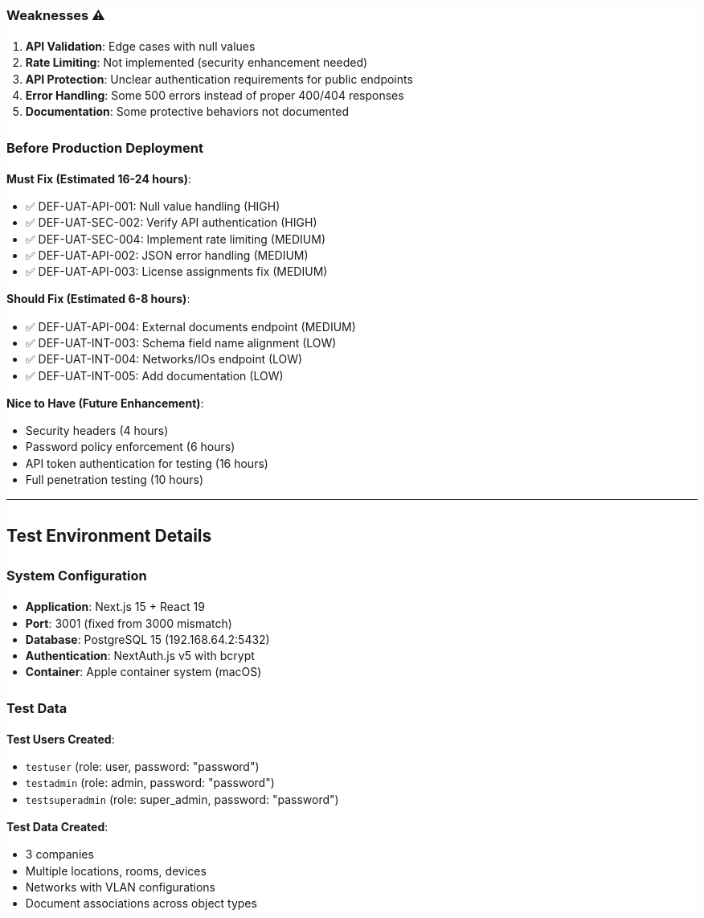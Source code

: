 ### Weaknesses ⚠️

1. **API Validation**: Edge cases with null values
2. **Rate Limiting**: Not implemented (security enhancement needed)
3. **API Protection**: Unclear authentication requirements for public endpoints
4. **Error Handling**: Some 500 errors instead of proper 400/404 responses
5. **Documentation**: Some protective behaviors not documented

### Before Production Deployment

**Must Fix (Estimated 16-24 hours)**:
- ✅ DEF-UAT-API-001: Null value handling (HIGH)
- ✅ DEF-UAT-SEC-002: Verify API authentication (HIGH)
- ✅ DEF-UAT-SEC-004: Implement rate limiting (MEDIUM)
- ✅ DEF-UAT-API-002: JSON error handling (MEDIUM)
- ✅ DEF-UAT-API-003: License assignments fix (MEDIUM)

**Should Fix (Estimated 6-8 hours)**:
- ✅ DEF-UAT-API-004: External documents endpoint (MEDIUM)
- ✅ DEF-UAT-INT-003: Schema field name alignment (LOW)
- ✅ DEF-UAT-INT-004: Networks/IOs endpoint (LOW)
- ✅ DEF-UAT-INT-005: Add documentation (LOW)

**Nice to Have (Future Enhancement)**:
- Security headers (4 hours)
- Password policy enforcement (6 hours)
- API token authentication for testing (16 hours)
- Full penetration testing (10 hours)

---

## Test Environment Details

### System Configuration

- **Application**: Next.js 15 + React 19
- **Port**: 3001 (fixed from 3000 mismatch)
- **Database**: PostgreSQL 15 (192.168.64.2:5432)
- **Authentication**: NextAuth.js v5 with bcrypt
- **Container**: Apple container system (macOS)

### Test Data

**Test Users Created**:
- `testuser` (role: user, password: "password")
- `testadmin` (role: admin, password: "password")
- `testsuperadmin` (role: super_admin, password: "password")

**Test Data Created**:
- 3 companies
- Multiple locations, rooms, devices
- Networks with VLAN configurations
- Document associations across object types
